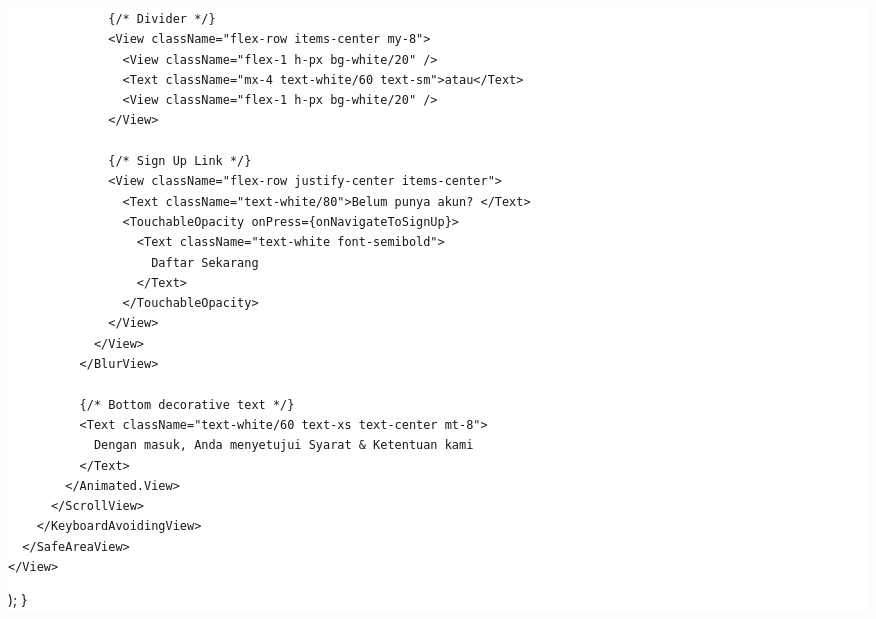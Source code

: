                   {/* Divider */}
                  <View className="flex-row items-center my-8">
                    <View className="flex-1 h-px bg-white/20" />
                    <Text className="mx-4 text-white/60 text-sm">atau</Text>
                    <View className="flex-1 h-px bg-white/20" />
                  </View>

                  {/* Sign Up Link */}
                  <View className="flex-row justify-center items-center">
                    <Text className="text-white/80">Belum punya akun? </Text>
                    <TouchableOpacity onPress={onNavigateToSignUp}>
                      <Text className="text-white font-semibold">
                        Daftar Sekarang
                      </Text>
                    </TouchableOpacity>
                  </View>
                </View>
              </BlurView>

              {/* Bottom decorative text */}
              <Text className="text-white/60 text-xs text-center mt-8">
                Dengan masuk, Anda menyetujui Syarat & Ketentuan kami
              </Text>
            </Animated.View>
          </ScrollView>
        </KeyboardAvoidingView>
      </SafeAreaView>
    </View>
  );
}